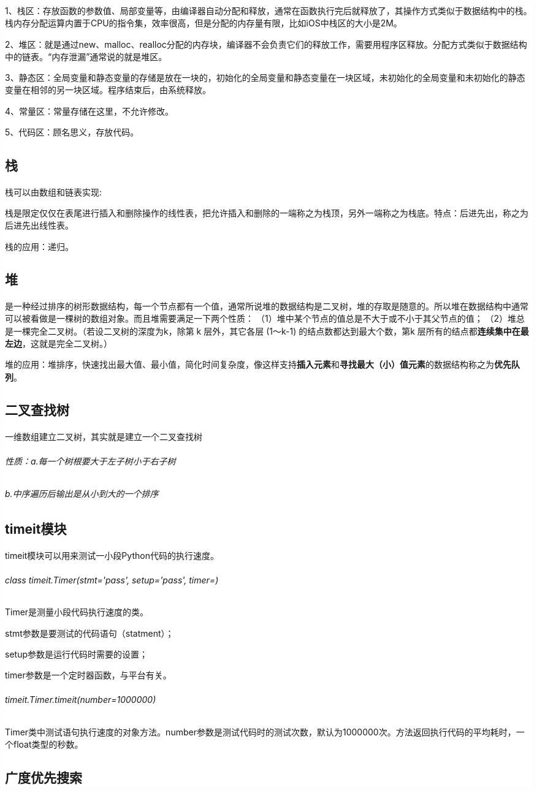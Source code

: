 1、栈区：存放函数的参数值、局部变量等，由编译器自动分配和释放，通常在函数执行完后就释放了，其操作方式类似于数据结构中的栈。栈内存分配运算内置于CPU的指令集，效率很高，但是分配的内存量有限，比如iOS中栈区的大小是2M。

2、堆区：就是通过new、malloc、realloc分配的内存块，编译器不会负责它们的释放工作，需要用程序区释放。分配方式类似于数据结构中的链表。“内存泄漏”通常说的就是堆区。

3、静态区：全局变量和静态变量的存储是放在一块的，初始化的全局变量和静态变量在一块区域，未初始化的全局变量和未初始化的静态变量在相邻的另一块区域。程序结束后，由系统释放。

4、常量区：常量存储在这里，不允许修改。

5、代码区：顾名思义，存放代码。

## **栈**

栈可以由数组和链表实现:

栈是限定仅仅在表尾进行插入和删除操作的线性表，把允许插入和删除的一端称之为栈顶，另外一端称之为栈底。特点：后进先出，称之为后进先出线性表。

栈的应用：递归。

## **堆**

是一种经过排序的树形数据结构，每一个节点都有一个值，通常所说堆的数据结构是二叉树，堆的存取是随意的。所以堆在数据结构中通常可以被看做是一棵树的数组对象。而且堆需要满足一下两个性质：
（1）堆中某个节点的值总是不大于或不小于其父节点的值；
（2）堆总是一棵完全二叉树。（若设二叉树的深度为k，除第 k 层外，其它各层 (1～k-1) 的结点数都达到最大个数，第k 层所有的结点都**连续集中在最左边**，这就是完全二叉树。）

堆的应用：堆排序，快速找出最大值、最小值，简化时间复杂度，像这样支持**插入元素**和**寻找最大（小）值元素**的数据结构称之为**优先队列**。

## 二叉查找树

一维数组建立二叉树，其实就是建立一个二叉查找树

###### 性质：a.每一个树根要大于左子树小于右子树

###### 			 b.中序遍历后输出是从小到大的一个排序

##  timeit模块

timeit模块可以用来测试一小段Python代码的执行速度。

###### class timeit.Timer(stmt='pass', setup='pass', timer=)

Timer是测量小段代码执行速度的类。

stmt参数是要测试的代码语句（statment）；

setup参数是运行代码时需要的设置；

timer参数是一个定时器函数，与平台有关。

###### timeit.Timer.timeit(number=1000000)

Timer类中测试语句执行速度的对象方法。number参数是测试代码时的测试次数，默认为1000000次。方法返回执行代码的平均耗时，一个float类型的秒数。

## 广度优先搜索

